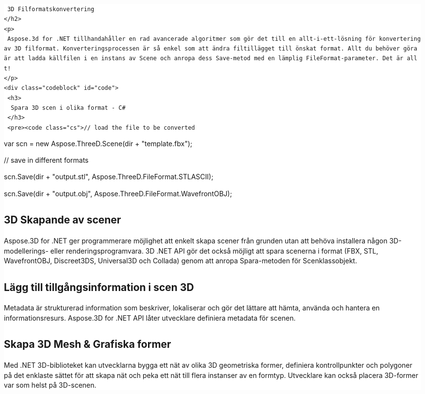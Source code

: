      3D Filformatskonvertering
    </h2>
    <p>
     Aspose.3d for .NET tillhandahåller en rad avancerade algoritmer som gör det till en allt-i-ett-lösning för konvertering av 3D filformat. Konverteringsprocessen är så enkel som att ändra filtillägget till önskat format. Allt du behöver göra är att ladda källfilen i en instans av Scene och anropa dess Save-metod med en lämplig FileFormat-parameter. Det är allt!
    </p>
    <div class="codeblock" id="code">
     <h3>
      Spara 3D scen i olika format - C#
     </h3>
     <pre><code class="cs">// load the file to be converted

var scn = new Aspose.ThreeD.Scene(dir + "template.fbx");

// save in different formats

scn.Save(dir + "output.stl", Aspose.ThreeD.FileFormat.STLASCII);

scn.Save(dir + "output.obj", Aspose.ThreeD.FileFormat.WavefrontOBJ);</code></pre>
    </div>
   </div>
   <div class="col-lg-12">
    <h2 class="h2title">
     3D Skapande av scener
    </h2>
    <p>
     Aspose.3D for .NET ger programmerare möjlighet att enkelt skapa scener från grunden utan att behöva installera någon 3D-modellerings- eller renderingsprogramvara. 3D .NET API gör det också möjligt att spara scenerna i format (FBX, STL, WavefrontOBJ, Discreet3DS, Universal3D och Collada) genom att anropa Spara-metoden för Scenklassobjekt.
    </p>
   </div>
   <div class="col-lg-12">
    <h2 class="h2title">
     Lägg till tillgångsinformation i scen 3D
    </h2>
    <p>
     Metadata är strukturerad information som beskriver, lokaliserar och gör det lättare att hämta, använda och hantera en informationsresurs. Aspose.3D for .NET API låter utvecklare definiera metadata för scenen.
    </p>
   </div>
   <div class="col-lg-12">
    <h2 class="h2title">
     Skapa 3D Mesh &amp; Grafiska former
    </h2>
    <p>
     Med .NET 3D-biblioteket kan utvecklarna bygga ett nät av olika 3D geometriska former, definiera kontrollpunkter och polygoner på det enklaste sättet för att skapa nät och peka ett nät till flera instanser av en formtyp. Utvecklare kan också placera 3D-former var som helst på 3D-scenen.
    </p>
   </div>
   